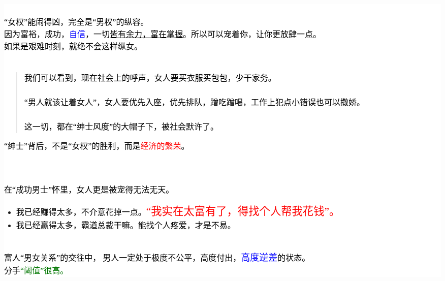   <p style="margin: 0px;line-height: 150%;"><span lang="EN-US" style="margin: 0px;color: rgb(0, 0, 0);line-height: 150%;font-family: 楷体;font-size: 12pt;">&nbsp;</span></p>
  <p style="margin: 0px;line-height: 150%;"><span style="margin: 0px;color: rgb(0, 0, 0);line-height: 150%;font-family: 楷体;font-size: 12pt;">“女权”能闹得凶，完全是“男权”的纵容。</span></p>
  <p style="margin: 0px;line-height: 150%;"><span style="margin: 0px;line-height: 150%;font-family: 楷体;font-size: 12pt;"><span style="color:#000000;">因为富裕，成功，</span><span style="margin: 0px;color: blue;">自信</span><span style="color:#000000;">，一切<span style="text-decoration:underline;">皆有余力，富在掌握</span>。所以可以宠着你，让你更放肆一点。</span></span></p>
  <p style="margin: 0px;line-height: 150%;"><span style="margin: 0px;color: rgb(0, 0, 0);line-height: 150%;font-family: 楷体;font-size: 12pt;">如果是艰难时刻，就绝不会这样纵女。</span><span lang="EN-US" style="margin: 0px;color: rgb(0, 0, 0);line-height: 150%;font-family: 楷体;font-size: 12pt;">&nbsp;</span></p>
  <p style="margin: 0px;line-height: 150%;"><span lang="EN-US" style="margin: 0px;color: rgb(0, 0, 0);line-height: 150%;font-family: 楷体;font-size: 12pt;">&nbsp;</span></p>
  <p style="margin: 0px;line-height: 150%;"><span style="margin: 0px;color: rgb(0, 0, 0);line-height: 150%;font-family: 楷体;font-size: 12pt;"></span></p>
  <blockquote class="js_blockquote_wrap" data-source-title="" data-content-utf8-length="99" data-author-name="" data-url="">
   <section class="js_blockquote_digest">
    <section>
     <p style="margin: 0px;line-height: 150%;"><span style="margin: 0px;color: rgb(0, 0, 0);line-height: 150%;font-family: 楷体;font-size: 12pt;">我们可以看到，现在社会上的呼声，女人要买衣服买包包，少干家务。</span></p>
     <p style="margin: 0px;line-height: 150%;"><span style="margin: 0px;color: rgb(0, 0, 0);line-height: 150%;font-family: 楷体;font-size: 12pt;"><br></span></p>
     <p style="margin: 0px;line-height: 150%;"><span style="margin: 0px;color: rgb(0, 0, 0);line-height: 150%;font-family: 楷体;font-size: 12pt;">“男人就该让着女人”，女人要优先入座，优先排队，蹭吃蹭喝，工作上犯点小错误也可以撒娇。</span></p>
     <p style="margin: 0px;line-height: 150%;"><span style="margin: 0px;color: rgb(0, 0, 0);line-height: 150%;font-family: 楷体;font-size: 12pt;"><br></span></p>
     <p style="margin: 0px;line-height: 150%;"><span style="margin: 0px;color: rgb(0, 0, 0);line-height: 150%;font-family: 楷体;font-size: 12pt;">这一切，都在“绅士风度”的大帽子下，被社会默许了。</span></p>
    </section>
   </section>
  </blockquote>
  <p><span style="margin: 0px;line-height: 150%;font-family: 楷体;font-size: 12pt;"><span style="color:#000000;">“绅士”背后，不是“女权”的胜利，而是</span><span style="margin: 0px;color: red;">经济的繁荣</span><span style="color:#000000;">。</span></span></p>
  <p style="margin: 0px;line-height: 150%;"><span lang="EN-US" style="margin: 0px;color: rgb(0, 0, 0);line-height: 150%;font-family: 楷体;font-size: 12pt;">&nbsp;</span></p>
  <p style="margin: 0px;line-height: 150%;"><span lang="EN-US" style="margin: 0px;color: rgb(0, 0, 0);line-height: 150%;font-family: 楷体;font-size: 12pt;">&nbsp;</span></p>
  <p style="margin: 0px;line-height: 150%;"><span style="margin: 0px;color: rgb(0, 0, 0);line-height: 150%;font-family: 楷体;font-size: 12pt;">在“成功男士”怀里，女人更是被宠得无法无天。</span></p>
  <ul class=" list-paddingleft-2" style="list-style-type: disc;">
   <li><p style="margin: 0px 0px 0px 28px;line-height: 150%;text-indent: -21pt;"><span style="margin: 0px;color: rgb(0, 0, 0);line-height: 150%;font-family: 楷体;font-size: 12pt;">我已经赚得太多，不介意花掉一点。</span><span style="margin: 0px;color: red;line-height: 150%;font-family: &quot;微软雅黑&quot;,&quot;sans-serif&quot;;font-size: 16pt;">“我实在太富有了，得找个人帮我花钱”。</span></p></li>
   <li><p style="margin: 0px 0px 0px 28px;line-height: 150%;text-indent: -21pt;"><span style="margin: 0px;color: rgb(0, 0, 0);line-height: 150%;font-family: 楷体;font-size: 12pt;">我已经赢得太多，霸道总裁干嘛。能找个人疼爱，才是不易。</span></p></li>
  </ul>
  <p style="margin: 0px;line-height: 150%;"><span lang="EN-US" style="margin: 0px;color: rgb(0, 0, 0);line-height: 150%;font-family: 楷体;font-size: 12pt;">&nbsp;</span></p>
  <p style="margin: 0px;line-height: 150%;"><span style="margin: 0px;color: rgb(0, 0, 0);line-height: 150%;font-family: 楷体;font-size: 12pt;"></span></p>
  <p style="margin: 0px;line-height: 150%;"><span style="margin: 0px;color: rgb(0, 0, 0);line-height: 150%;font-family: 楷体;font-size: 12pt;">富人“男女关系”的交往中， 男人一定处于极度不公平，高度付出，</span><span style="margin: 0px;color: blue;line-height: 150%;font-family: &quot;微软雅黑&quot;,&quot;sans-serif&quot;;font-size: 18px;">高度逆差</span><span style="margin: 0px;color: rgb(0, 0, 0);line-height: 150%;font-family: 楷体;font-size: 12pt;">的状态。</span></p>
  <p style="margin: 0px;line-height: 150%;"><span style="font-family:楷体;"><span style="font-size:16px;"><span style="color:#007600;"><span style="color: rgb(0, 0, 0);">分手</span></span></span></span><span style="font-family:楷体;"><span style="font-size:16px;"><span style="color:#007600;"><span style="margin: 0px;line-height: 150%;"><span lang="EN-US" style="margin: 0px;">“</span>阈值<span lang="EN-US" style="margin: 0px;">”</span>很高。</span></span></span></span></p>